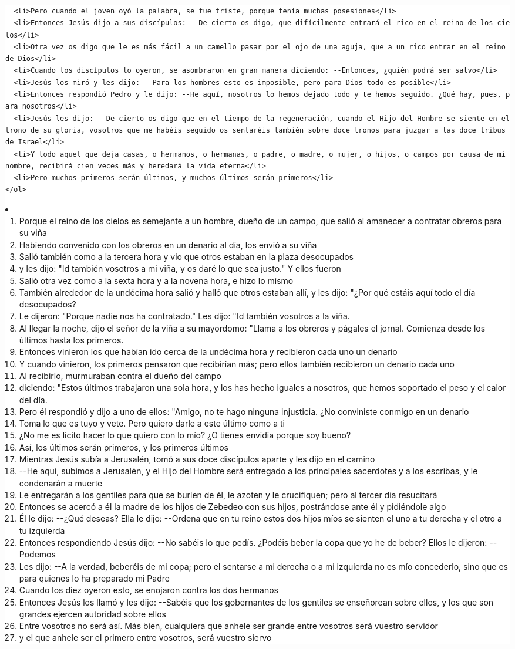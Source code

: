       <li>Pero cuando el joven oyó la palabra, se fue triste, porque tenía muchas posesiones</li>
      <li>Entonces Jesús dijo a sus discípulos: --De cierto os digo, que difícilmente entrará el rico en el reino de los cielos</li>
      <li>Otra vez os digo que le es más fácil a un camello pasar por el ojo de una aguja, que a un rico entrar en el reino de Dios</li>
      <li>Cuando los discípulos lo oyeron, se asombraron en gran manera diciendo: --Entonces, ¿quién podrá ser salvo</li>
      <li>Jesús los miró y les dijo: --Para los hombres esto es imposible, pero para Dios todo es posible</li>
      <li>Entonces respondió Pedro y le dijo: --He aquí, nosotros lo hemos dejado todo y te hemos seguido. ¿Qué hay, pues, para nosotros</li>
      <li>Jesús les dijo: --De cierto os digo que en el tiempo de la regeneración, cuando el Hijo del Hombre se siente en el trono de su gloria, vosotros que me habéis seguido os sentaréis también sobre doce tronos para juzgar a las doce tribus de Israel</li>
      <li>Y todo aquel que deja casas, o hermanos, o hermanas, o padre, o madre, o mujer, o hijos, o campos por causa de mi nombre, recibirá cien veces más y heredará la vida eterna</li>
      <li>Pero muchos primeros serán últimos, y muchos últimos serán primeros</li>
    </ol>
  </li>
  <li>
    <ol>
      <li>Porque el reino de los cielos es semejante a un hombre, dueño de un campo, que salió al amanecer a contratar obreros para su viña</li>
      <li>Habiendo convenido con los obreros en un denario al día, los envió a su viña</li>
      <li>Salió también como a la tercera hora y vio que otros estaban en la plaza desocupados</li>
      <li>y les dijo: "Id también vosotros a mi viña, y os daré lo que sea justo." Y ellos fueron</li>
      <li>Salió otra vez como a la sexta hora y a la novena hora, e hizo lo mismo</li>
      <li>También alrededor de la undécima hora salió y halló que otros estaban allí, y les dijo: "¿Por qué estáis aquí todo el día desocupados?</li>
      <li>Le dijeron: "Porque nadie nos ha contratado." Les dijo: "Id también vosotros a la viña.</li>
      <li>Al llegar la noche, dijo el señor de la viña a su mayordomo: "Llama a los obreros y págales el jornal. Comienza desde los últimos hasta los primeros.</li>
      <li>Entonces vinieron los que habían ido cerca de la undécima hora y recibieron cada uno un denario</li>
      <li>Y cuando vinieron, los primeros pensaron que recibirían más; pero ellos también recibieron un denario cada uno</li>
      <li>Al recibirlo, murmuraban contra el dueño del campo</li>
      <li>diciendo: "Estos últimos trabajaron una sola hora, y los has hecho iguales a nosotros, que hemos soportado el peso y el calor del día.</li>
      <li>Pero él respondió y dijo a uno de ellos: "Amigo, no te hago ninguna injusticia. ¿No conviniste conmigo en un denario</li>
      <li>Toma lo que es tuyo y vete. Pero quiero darle a este último como a ti</li>
      <li>¿No me es lícito hacer lo que quiero con lo mío? ¿O tienes envidia porque soy bueno?</li>
      <li>Así, los últimos serán primeros, y los primeros últimos</li>
      <li>Mientras Jesús subía a Jerusalén, tomó a sus doce discípulos aparte y les dijo en el camino</li>
      <li>--He aquí, subimos a Jerusalén, y el Hijo del Hombre será entregado a los principales sacerdotes y a los escribas, y le condenarán a muerte</li>
      <li>Le entregarán a los gentiles para que se burlen de él, le azoten y le crucifiquen; pero al tercer día resucitará</li>
      <li>Entonces se acercó a él la madre de los hijos de Zebedeo con sus hijos, postrándose ante él y pidiéndole algo</li>
      <li>Él le dijo: --¿Qué deseas? Ella le dijo: --Ordena que en tu reino estos dos hijos míos se sienten el uno a tu derecha y el otro a tu izquierda</li>
      <li>Entonces respondiendo Jesús dijo: --No sabéis lo que pedís. ¿Podéis beber la copa que yo he de beber? Ellos le dijeron: --Podemos</li>
      <li>Les dijo: --A la verdad, beberéis de mi copa; pero el sentarse a mi derecha o a mi izquierda no es mío concederlo, sino que es para quienes lo ha preparado mi Padre</li>
      <li>Cuando los diez oyeron esto, se enojaron contra los dos hermanos</li>
      <li>Entonces Jesús los llamó y les dijo: --Sabéis que los gobernantes de los gentiles se enseñorean sobre ellos, y los que son grandes ejercen autoridad sobre ellos</li>
      <li>Entre vosotros no será así. Más bien, cualquiera que anhele ser grande entre vosotros será vuestro servidor</li>
      <li>y el que anhele ser el primero entre vosotros, será vuestro siervo</li>